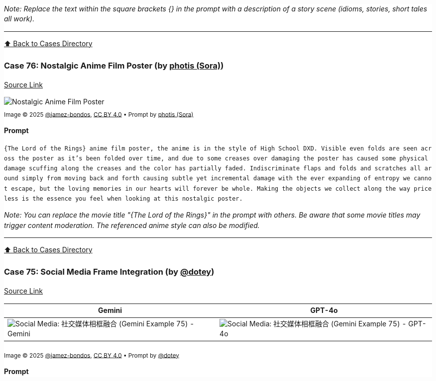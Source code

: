 *Note: Replace the text within the square brackets {} in the prompt with a description of a story scene (idioms, stories, short tales all work).*



---

[⬆️ Back to Cases Directory](#cases-toc)

<a id="cases-76"></a>
### Case 76: Nostalgic Anime Film Poster (by [photis (Sora)](https://sora.com/explore?user=user-sydD5ZkXZsDaL0BriQa010dQ))

[Source Link](https://sora.com/g/gen_01jsfxrdpjfpebnyed8yaz42nf)

<img src="cases/76/example_anime_nostalgic_poster.png" width="300" alt="Nostalgic Anime Film Poster"><br>
<sub>Image © 2025 <a href="https://github.com/jamez-bondos">@jamez-bondos</a>, <a href="https://creativecommons.org/licenses/by/4.0/">CC BY 4.0</a> • Prompt by <a href="https://sora.com/explore?user=user-sydD5ZkXZsDaL0BriQa010dQ">photis (Sora)</a></sub>

**Prompt**

```
{The Lord of the Rings} anime film poster, the anime is in the style of High School DXD. Visible even folds are seen across the poster as it’s been folded over time, and due to some creases over damaging the poster has caused some physical damage scuffing along the creases and the color has partially faded. Indiscriminate flaps and folds and scratches all around simply from moving back and forth causing subtle yet incremental damage with the ever expanding of entropy we cannot escape, but the loving memories in our hearts will forever be whole. Making the objects we collect along the way priceless is the essence you feel when looking at this nostalgic poster.
```

*Note: You can replace the movie title "{The Lord of the Rings}" in the prompt with others. Be aware that some movie titles may trigger content moderation. The referenced anime style can also be modified.*



---

[⬆️ Back to Cases Directory](#cases-toc)

<a id="cases-75"></a>
### Case 75: Social Media Frame Integration (by [@dotey](https://x.com/dotey))

[Source Link](https://x.com/dotey/status/1917042797506662560)

| Gemini | GPT-4o |
|--------|--------|
| <img src="https://bibigpt-apps.chatvid.ai/chatimg/gemini-8kfas56Jc3-f15O89pzKN.png" width="300" alt="Social Media: 社交媒体相框融合 (Gemini Example 75) - Gemini"> | <img src="https://cdn.jsdelivr.net/gh/jamez-bondos/awesome-gpt4o-images/cases/75/example_instagram_frame_pearl_earring.png" width="300" alt="Social Media: 社交媒体相框融合 (Gemini Example 75) - GPT-4o"> |
<sub>Image © 2025 <a href="https://github.com/jamez-bondos">@jamez-bondos</a>, <a href="https://creativecommons.org/licenses/by/4.0/">CC BY 4.0</a> • Prompt by <a href="https://x.com/dotey">@dotey</a></sub>

**Prompt**
